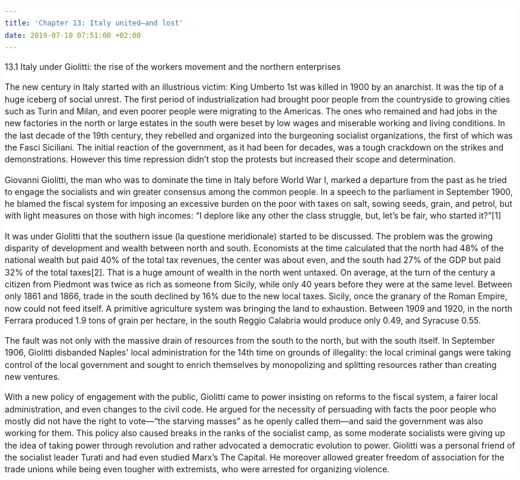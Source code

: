 ```yaml
---
title: 'Chapter 13: Italy united—and lost'
date: 2019-07-10 07:51:00 +02:00
---
```



13\.1 Italy under Giolitti: the rise of the workers movement and the northern enterprises

The new century in Italy started with an illustrious victim: King Umberto 1st was killed in 1900 by an anarchist. It was the tip of a huge iceberg of social unrest. The first period of industrialization had brought poor people from the countryside to growing cities such as Turin and Milan, and even poorer people were migrating to the Americas. The ones who remained and had jobs in the new factories in the north or large estates in the south were beset by low wages and miserable working and living conditions. In the last decade of the 19th century, they rebelled and organized into the burgeoning socialist organizations, the first of which was the Fasci Siciliani. The initial reaction of the government, as it had been for decades, was a tough crackdown on the strikes and demonstrations. However this time repression didn’t stop the protests but increased their scope and determination.

Giovanni Giolitti, the man who was to dominate the time in Italy before World War I, marked a departure from the past as he tried to engage the socialists and win greater consensus among the common people. In a speech to the parliament in September 1900, he blamed the fiscal system for imposing an excessive burden on the poor with taxes on salt, sowing seeds, grain, and petrol, but with light measures on those with high incomes: “I deplore like any other the class struggle, but, let’s be fair, who started it?”\[1\]

It was under Giolitti that the southern issue (la questione meridionale) started to be discussed. The problem was the growing disparity of development and wealth between north and south. Economists at the time calculated that the north had 48% of the national wealth but paid 40% of the total tax revenues, the center was about even, and the south had 27% of the GDP but paid 32% of the total taxes\[2\]. That is a huge amount of wealth in the north went untaxed. On average, at the turn of the century a citizen from Piedmont was twice as rich as someone from Sicily, while only 40 years before they were at the same level. Between only 1861 and 1866, trade in the south declined by 16% due to the new local taxes. Sicily, once the granary of the Roman Empire, now could not feed itself. A primitive agriculture system was bringing the land to exhaustion. Between 1909 and 1920, in the north Ferrara produced 1.9 tons of grain per hectare, in the south Reggio Calabria would produce only 0.49, and Syracuse 0.55.

The fault was not only with the massive drain of resources from the south to the north, but with the south itself. In September 1906, Giolitti disbanded Naples' local administration for the 14th time on grounds of illegality: the local criminal gangs were taking control of the local government and sought to enrich themselves by monopolizing and splitting resources rather than creating new ventures.

With a new policy of engagement with the public, Giolitti came to power insisting on reforms to the fiscal system, a fairer local administration, and even changes to the civil code. He argued for the necessity of persuading with facts the poor people who mostly did not have the right to vote—“the starving masses” as he openly called them—and said the government was also working for them. This policy also caused breaks in the ranks of the socialist camp, as some moderate socialists were giving up the idea of taking power through revolution and rather advocated a democratic evolution to power. Giolitti was a personal friend of the socialist leader Turati and had even studied Marx’s The Capital. He moreover allowed greater freedom of association for the trade unions while being even tougher with extremists, who were arrested for organizing violence.

